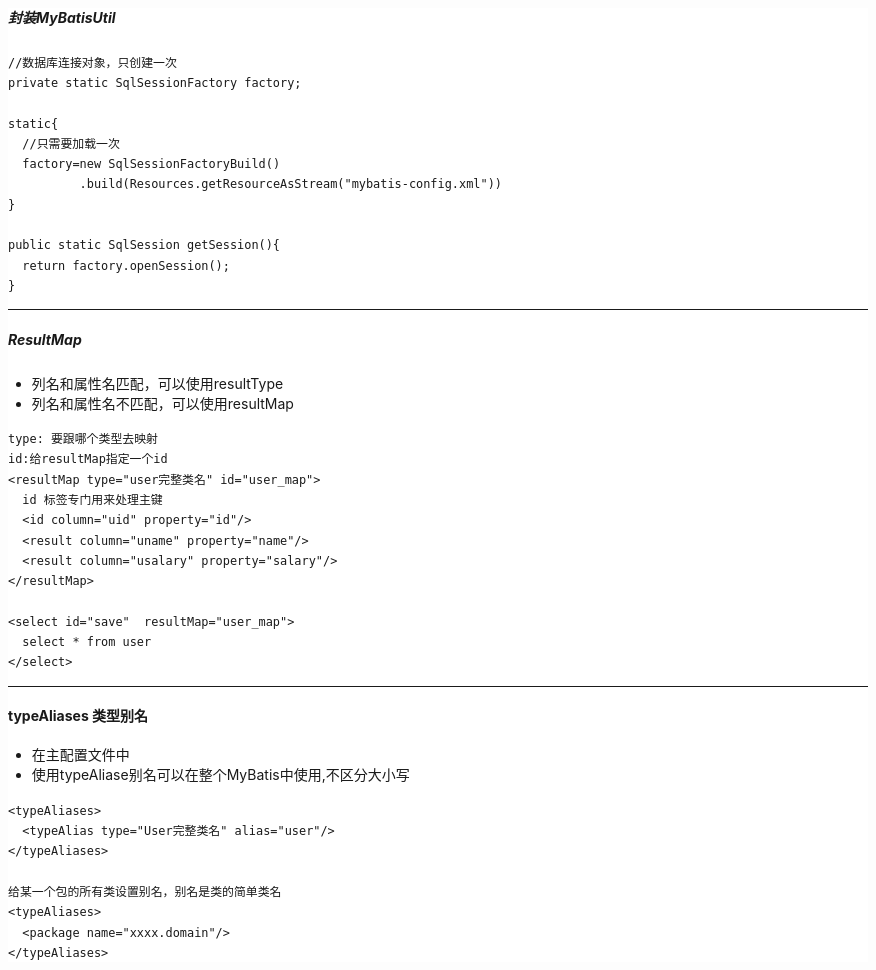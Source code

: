 
##### 封装MyBatisUtil
```
//数据库连接对象，只创建一次
private static SqlSessionFactory factory;

static{
  //只需要加载一次
  factory=new SqlSessionFactoryBuild()
          .build(Resources.getResourceAsStream("mybatis-config.xml"))
}

public static SqlSession getSession(){
  return factory.openSession();
}
```
---



##### ResultMap
* 列名和属性名匹配，可以使用resultType
* 列名和属性名不匹配，可以使用resultMap

```
type: 要跟哪个类型去映射
id:给resultMap指定一个id
<resultMap type="user完整类名" id="user_map">
  id 标签专门用来处理主键
  <id column="uid" property="id"/>
  <result column="uname" property="name"/>
  <result column="usalary" property="salary"/>
</resultMap>

<select id="save"  resultMap="user_map">
  select * from user
</select>
```



---
#### typeAliases 类型别名
* 在主配置文件中
* 使用typeAliase别名可以在整个MyBatis中使用,不区分大小写

```
<typeAliases>
  <typeAlias type="User完整类名" alias="user"/>
</typeAliases>

给某一个包的所有类设置别名，别名是类的简单类名
<typeAliases>
  <package name="xxxx.domain"/>
</typeAliases>
```
